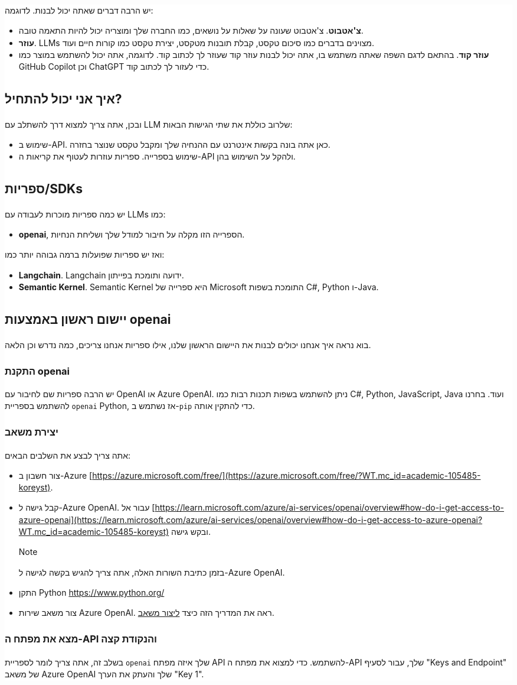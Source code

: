 יש הרבה דברים שאתה יכול לבנות. לדוגמה:

- **צ'אטבוט**. צ'אטבוט שעונה על שאלות על נושאים, כמו החברה שלך ומוצריה יכול להיות התאמה טובה.
- **עוזר**. LLMs מצוינים בדברים כמו סיכום טקסט, קבלת תובנות מטקסט, יצירת טקסט כמו קורות חיים ועוד.
- **עוזר קוד**. בהתאם לדגם השפה שאתה משתמש בו, אתה יכול לבנות עוזר קוד שעוזר לך לכתוב קוד. לדוגמה, אתה יכול להשתמש במוצר כמו GitHub Copilot וכן ChatGPT כדי לעזור לך לכתוב קוד.

## איך אני יכול להתחיל?

ובכן, אתה צריך למצוא דרך להשתלב עם LLM שלרוב כוללת את שתי הגישות הבאות:

- שימוש ב-API. כאן אתה בונה בקשות אינטרנט עם ההנחיה שלך ומקבל טקסט שנוצר בחזרה.
- שימוש בספרייה. ספריות עוזרות לעטוף את קריאות ה-API ולהקל על השימוש בהן.

## ספריות/SDKs

יש כמה ספריות מוכרות לעבודה עם LLMs כמו:

- **openai**, הספרייה הזו מקלה על חיבור למודל שלך ושליחת הנחיות.

ואז יש ספריות שפועלות ברמה גבוהה יותר כמו:

- **Langchain**. Langchain ידועה ותומכת בפייתון.
- **Semantic Kernel**. Semantic Kernel היא ספרייה של Microsoft התומכת בשפות C#, Python ו-Java.

## יישום ראשון באמצעות openai

בוא נראה איך אנחנו יכולים לבנות את היישום הראשון שלנו, אילו ספריות אנחנו צריכים, כמה נדרש וכן הלאה.

### התקנת openai

יש הרבה ספריות שם לחיבור עם OpenAI או Azure OpenAI. ניתן להשתמש בשפות תכנות רבות כמו C#, Python, JavaScript, Java ועוד. בחרנו להשתמש בספריית `openai` Python, אז נשתמש ב-`pip` כדי להתקין אותה.

### יצירת משאב

אתה צריך לבצע את השלבים הבאים:

- צור חשבון ב-Azure [https://azure.microsoft.com/free/](https://azure.microsoft.com/free/?WT.mc_id=academic-105485-koreyst).
- קבל גישה ל-Azure OpenAI. עבור אל [https://learn.microsoft.com/azure/ai-services/openai/overview#how-do-i-get-access-to-azure-openai](https://learn.microsoft.com/azure/ai-services/openai/overview#how-do-i-get-access-to-azure-openai?WT.mc_id=academic-105485-koreyst) ובקש גישה.

  > [!NOTE]
  > בזמן כתיבת השורות האלה, אתה צריך להגיש בקשה לגישה ל-Azure OpenAI.

- התקן Python <https://www.python.org/>
- צור משאב שירות Azure OpenAI. ראה את המדריך הזה כיצד [ליצור משאב](https://learn.microsoft.com/azure/ai-services/openai/how-to/create-resource?pivots=web-portal?WT.mc_id=academic-105485-koreyst).

### מצא את מפתח ה-API והנקודת קצה

בשלב זה, אתה צריך לומר לספריית `openai` שלך איזה מפתח API להשתמש. כדי למצוא את מפתח ה-API שלך, עבור לסעיף "Keys and Endpoint" של משאב Azure OpenAI שלך והעתק את הערך "Key 1".
